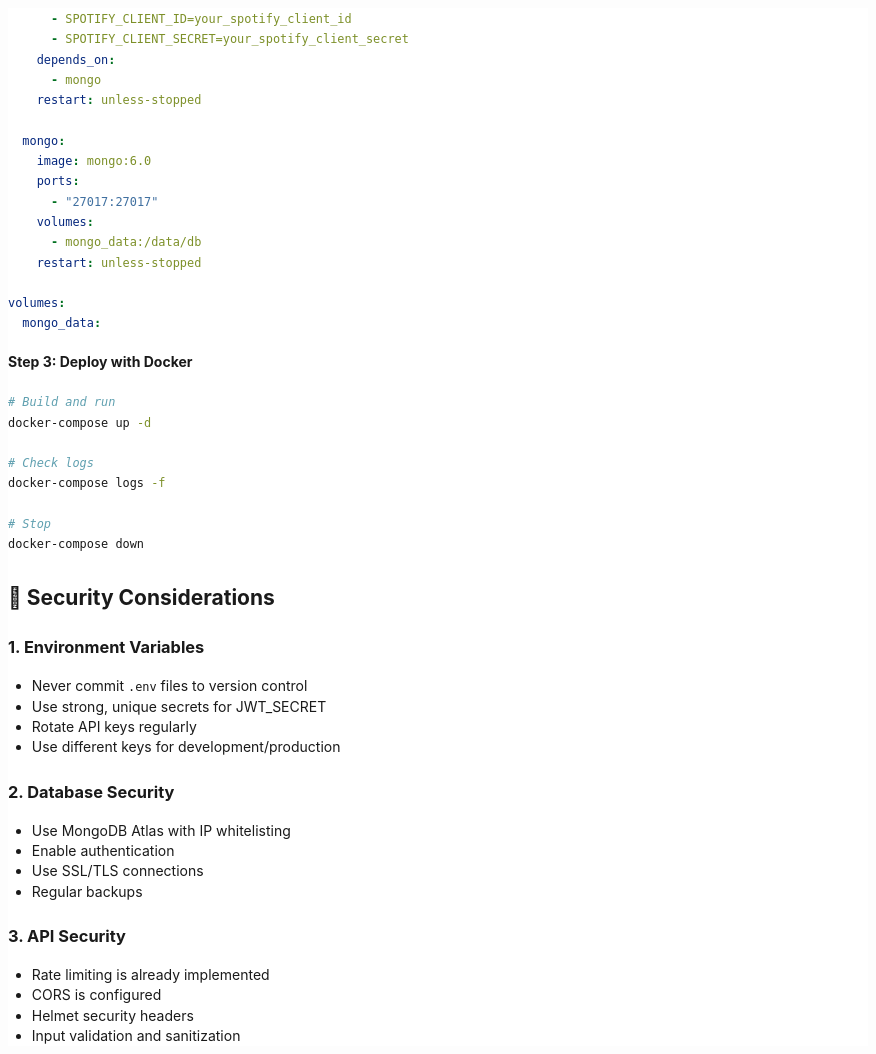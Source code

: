```yaml
      - SPOTIFY_CLIENT_ID=your_spotify_client_id
      - SPOTIFY_CLIENT_SECRET=your_spotify_client_secret
    depends_on:
      - mongo
    restart: unless-stopped

  mongo:
    image: mongo:6.0
    ports:
      - "27017:27017"
    volumes:
      - mongo_data:/data/db
    restart: unless-stopped

volumes:
  mongo_data:
```

#### Step 3: Deploy with Docker
```bash
# Build and run
docker-compose up -d

# Check logs
docker-compose logs -f

# Stop
docker-compose down
```

## 🔐 Security Considerations

### 1. Environment Variables
- Never commit `.env` files to version control
- Use strong, unique secrets for JWT_SECRET
- Rotate API keys regularly
- Use different keys for development/production

### 2. Database Security
- Use MongoDB Atlas with IP whitelisting
- Enable authentication
- Use SSL/TLS connections
- Regular backups

### 3. API Security
- Rate limiting is already implemented
- CORS is configured
- Helmet security headers
- Input validation and sanitization
